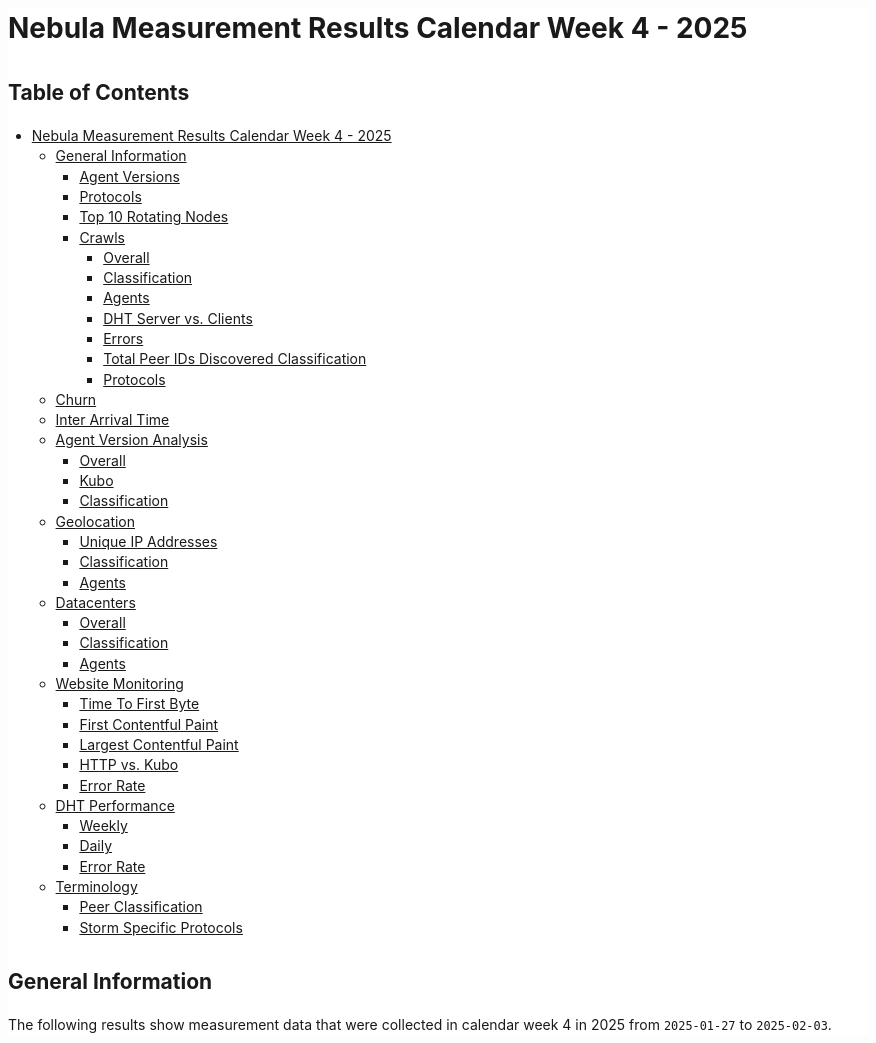 # Nebula Measurement Results Calendar Week 4 - 2025

## Table of Contents

- [Nebula Measurement Results Calendar Week 4 - 2025](#nebula-measurement-results-calendar-week-4---2025)
  - [General Information](#general-information)
    - [Agent Versions](#agent-versions)
    - [Protocols](#protocols)
    - [Top 10 Rotating Nodes](#top-10-rotating-nodes)
    - [Crawls](#crawls)
      - [Overall](#overall)
      - [Classification](#classification)
      - [Agents](#agents)
      - [DHT Server vs. Clients](#dht-server-vs-clients)
      - [Errors](#errors)
      - [Total Peer IDs Discovered Classification](#total-peer-ids-discovered-classification)
      - [Protocols](#protocols-1)
  - [Churn](#churn)
  - [Inter Arrival Time](#inter-arrival-time)
  - [Agent Version Analysis](#agent-version-analysis)
    - [Overall](#overall-1)
    - [Kubo](#kubo)
    - [Classification](#classification-1)
  - [Geolocation](#geolocation)
    - [Unique IP Addresses](#unique-ip-addresses)
    - [Classification](#classification-2)
    - [Agents](#agents-1)
  - [Datacenters](#datacenters)
    - [Overall](#overall-2)
    - [Classification](#classification-3)
    - [Agents](#agents-2)
  - [Website Monitoring](#website-monitoring)
    - [Time To First Byte](#time-to-first-byte)
    - [First Contentful Paint](#first-contentful-paint)
    - [Largest Contentful Paint](#largest-contentful-paint)
    - [HTTP vs. Kubo](#http-vs-kubo)
    - [Error Rate](#error-rate)
  - [DHT Performance](#dht-performance)
    - [Weekly](#weekly)
    - [Daily](#daily)
    - [Error Rate](#error-rate-1)
  - [Terminology](#terminology)
    - [Peer Classification](#peer-classification)
    - [Storm Specific Protocols](#storm-specific-protocols)


## General Information

The following results show measurement data that were collected in calendar week 4 in 2025 from `2025-01-27` to `2025-02-03`.
